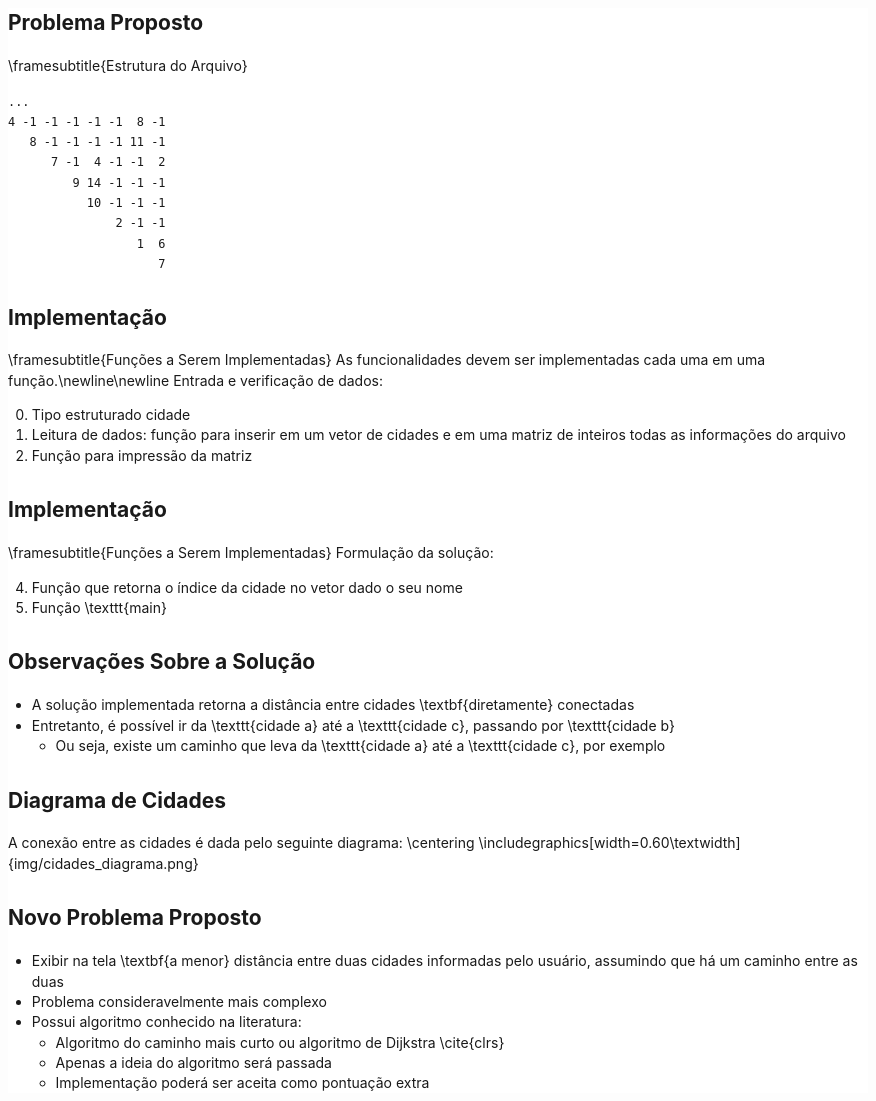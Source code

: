 ## Problema Proposto
\framesubtitle{Estrutura do Arquivo}

```
...
4 -1 -1 -1 -1 -1  8 -1
   8 -1 -1 -1 -1 11 -1
      7 -1  4 -1 -1  2
         9 14 -1 -1 -1
           10 -1 -1 -1
               2 -1 -1
                  1  6
                     7
```

## Implementação
\framesubtitle{Funções a Serem Implementadas}
As funcionalidades devem ser implementadas cada uma em uma função.\newline\newline Entrada e verificação de dados:

0. Tipo estruturado cidade
1. Leitura de dados: função para inserir em um vetor de cidades e em uma matriz de inteiros
   todas as informações do arquivo
2. Função para impressão da matriz

## Implementação
\framesubtitle{Funções a Serem Implementadas}
Formulação da solução:

4. Função que retorna o índice da cidade no vetor dado o seu nome
5. Função \texttt{main}

## Observações Sobre a Solução
- A solução implementada retorna a distância entre cidades \textbf{diretamente} conectadas
- Entretanto, é possível ir da \texttt{cidade a} até a \texttt{cidade c}, passando por \texttt{cidade b}
	- Ou seja, existe um caminho que leva da \texttt{cidade a} até a \texttt{cidade c}, por exemplo

## Diagrama de Cidades
A conexão entre as cidades é dada pelo seguinte diagrama:
	\centering
	\includegraphics[width=0.60\textwidth]{img/cidades_diagrama.png}

## Novo Problema Proposto
- Exibir na tela \textbf{a menor} distância entre duas cidades informadas pelo usuário,
  assumindo que há um caminho entre as duas
- Problema consideravelmente mais complexo
- Possui algoritmo conhecido na literatura:
	- Algoritmo do caminho mais curto ou algoritmo de Dijkstra \cite{clrs}
	- Apenas a ideia do algoritmo será passada
	- Implementação poderá ser aceita como pontuação extra
